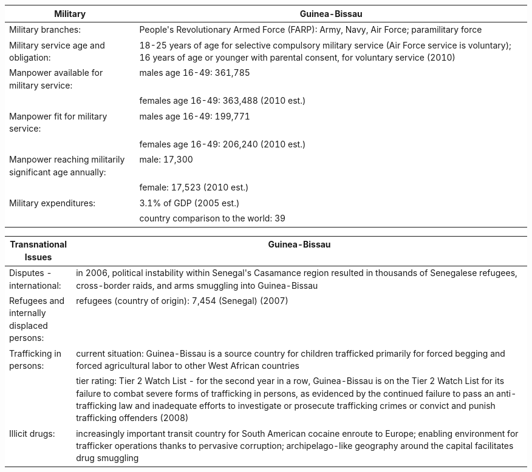 
| Military | Guinea-Bissau |
| --- | --- |
| Military branches: | People's Revolutionary Armed Force (FARP): Army, Navy, Air Force; paramilitary force |
| Military service age and obligation: | 18-25 years of age for selective compulsory military service (Air Force service is voluntary); 16 years of age or younger with parental consent, for voluntary service (2010) |
| Manpower available for military service: | males age 16-49: 361,785 |
| | females age 16-49: 363,488 (2010 est.) |
| Manpower fit for military service: | males age 16-49: 199,771 |
| | females age 16-49: 206,240 (2010 est.) |
| Manpower reaching militarily significant age annually: | male: 17,300 |
| | female: 17,523 (2010 est.) |
| Military expenditures: | 3.1% of GDP (2005 est.) |
| | country comparison to the world: 39 |


| Transnational Issues | Guinea-Bissau |
| --- | --- |
| Disputes - international: | in 2006, political instability within Senegal's Casamance region resulted in thousands of Senegalese refugees, cross-border raids, and arms smuggling into Guinea-Bissau |
| Refugees and internally displaced persons: | refugees (country of origin): 7,454 (Senegal) (2007) |
| Trafficking in persons: | current situation: Guinea-Bissau is a source country for children trafficked primarily for forced begging and forced agricultural labor to other West African countries |
| | tier rating: Tier 2 Watch List - for the second year in a row, Guinea-Bissau is on the Tier 2 Watch List for its failure to combat severe forms of trafficking in persons, as evidenced by the continued failure to pass an anti-trafficking law and inadequate efforts to investigate or prosecute trafficking crimes or convict and punish trafficking offenders (2008) |
| Illicit drugs: | increasingly important transit country for South American cocaine enroute to Europe; enabling environment for trafficker operations thanks to pervasive corruption; archipelago-like geography around the capital facilitates drug smuggling |
